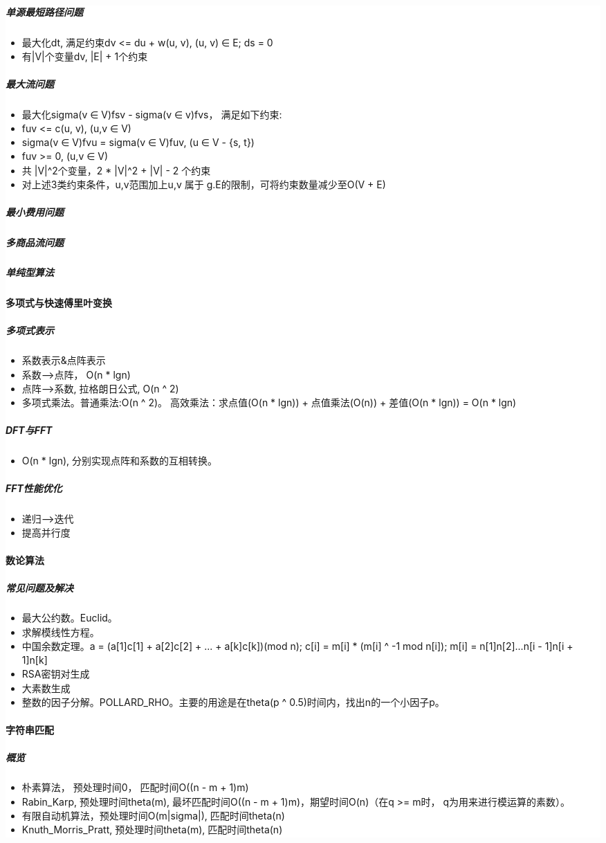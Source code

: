 ##### 单源最短路径问题
* 最大化dt, 满足约束dv <= du + w(u, v), (u, v) ∈ E; ds = 0
* 有|V|个变量dv, |E| + 1个约束

##### 最大流问题
* 最大化sigma(v ∈ V)fsv - sigma(v ∈ v)fvs， 满足如下约束:
* fuv <= c(u, v), (u,v ∈ V)
* sigma(v ∈ V)fvu = sigma(v ∈ V)fuv, (u ∈ V - {s, t})
* fuv >= 0, (u,v ∈ V)
* 共 |V|^2个变量，2 * |V|^2 + |V| - 2 个约束
* 对上述3类约束条件，u,v范围加上u,v 属于 g.E的限制，可将约束数量减少至O(V + E)

##### 最小费用问题

##### 多商品流问题

##### 单纯型算法


#### 多项式与快速傅里叶变换

##### 多项式表示
* 系数表示&点阵表示
* 系数-->点阵， O(n * lgn)
* 点阵-->系数, 拉格朗日公式, O(n ^ 2)
* 多项式乘法。普通乘法:O(n ^ 2)。 高效乘法：求点值(O(n * lgn)) + 点值乘法(O(n)) + 差值(O(n * lgn)) = O(n * lgn)

##### DFT与FFT
* O(n * lgn), 分别实现点阵和系数的互相转换。

##### FFT性能优化
* 递归-->迭代
* 提高并行度


#### 数论算法

##### 常见问题及解决
* 最大公约数。Euclid。
* 求解模线性方程。
* 中国余数定理。a = (a[1]c[1] + a[2]c[2] + ... + a[k]c[k])(mod n); c[i] = m[i] * (m[i] ^ -1 mod n[i]); m[i] = n[1]n[2]...n[i - 1]n[i + 1]n[k]
* RSA密钥对生成
* 大素数生成
* 整数的因子分解。POLLARD_RHO。主要的用途是在theta(p ^ 0.5)时间内，找出n的一个小因子p。



#### 字符串匹配

##### 概览
* 朴素算法， 预处理时间0， 匹配时间O((n - m + 1)m)
* Rabin_Karp, 预处理时间theta(m), 最坏匹配时间O((n - m + 1)m)，期望时间O(n)（在q >= m时， q为用来进行模运算的素数）。
* 有限自动机算法，预处理时间O(m|sigma|), 匹配时间theta(n)
* Knuth_Morris_Pratt, 预处理时间theta(m), 匹配时间theta(n)

